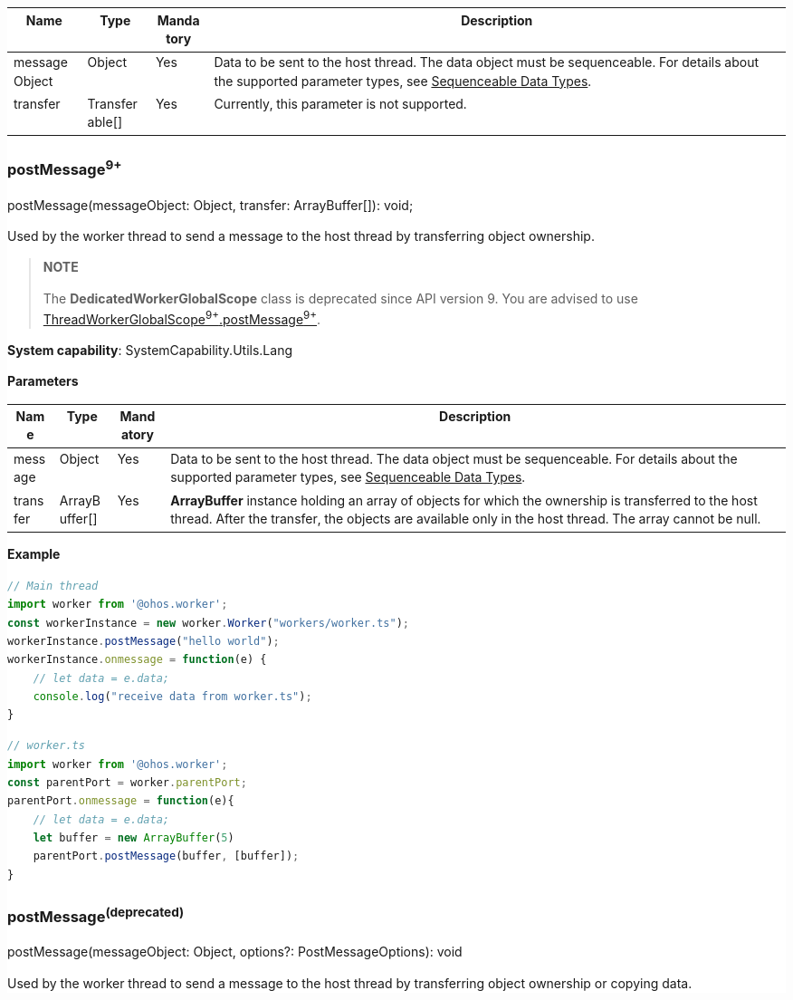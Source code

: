 | Name | Type                                     | Mandatory| Description                                                        |
| ------- | ----------------------------------------- | ---- | ------------------------------------------------------------ |
| messageObject | Object                                    | Yes  | Data to be sent to the host thread. The data object must be sequenceable. For details about the supported parameter types, see [Sequenceable Data Types](#sequenceable-data-types).|
| transfer| Transferable[]                            | Yes  | Currently, this parameter is not supported.                                        |

### postMessage<sup>9+</sup>

postMessage(messageObject: Object, transfer: ArrayBuffer[]): void;

Used by the worker thread to send a message to the host thread by transferring object ownership.

> **NOTE**
>
> The **DedicatedWorkerGlobalScope** class is deprecated since API version 9. You are advised to use [ThreadWorkerGlobalScope<sup>9+</sup>.postMessage<sup>9+</sup>](#postmessage9-2).

**System capability**: SystemCapability.Utils.Lang

**Parameters**

| Name  | Type         | Mandatory| Description                                                        |
| -------- | ------------- | ---- | ------------------------------------------------------------ |
| message  | Object        | Yes  | Data to be sent to the host thread. The data object must be sequenceable. For details about the supported parameter types, see [Sequenceable Data Types](#sequenceable-data-types).|
| transfer | ArrayBuffer[] | Yes  | **ArrayBuffer** instance holding an array of objects for which the ownership is transferred to the host thread. After the transfer, the objects are available only in the host thread. The array cannot be null.|

**Example**

```js
// Main thread
import worker from '@ohos.worker';
const workerInstance = new worker.Worker("workers/worker.ts");
workerInstance.postMessage("hello world");
workerInstance.onmessage = function(e) {
    // let data = e.data;
    console.log("receive data from worker.ts");
}
```
```js
// worker.ts
import worker from '@ohos.worker';
const parentPort = worker.parentPort;
parentPort.onmessage = function(e){
    // let data = e.data;
    let buffer = new ArrayBuffer(5)
    parentPort.postMessage(buffer, [buffer]);
}
```

### postMessage<sup>(deprecated)</sup>

postMessage(messageObject: Object, options?: PostMessageOptions): void

Used by the worker thread to send a message to the host thread by transferring object ownership or copying data.
